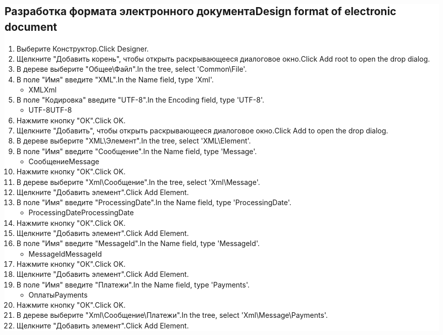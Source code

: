 ## <a name="design-format-of-electronic-document"></a><span data-ttu-id="c7217-126">Разработка формата электронного документа</span><span class="sxs-lookup"><span data-stu-id="c7217-126">Design format of electronic document</span></span>
1. <span data-ttu-id="c7217-127">Выберите Конструктор.</span><span class="sxs-lookup"><span data-stu-id="c7217-127">Click Designer.</span></span>
2. <span data-ttu-id="c7217-128">Щелкните "Добавить корень", чтобы открыть раскрывающееся диалоговое окно.</span><span class="sxs-lookup"><span data-stu-id="c7217-128">Click Add root to open the drop dialog.</span></span>
3. <span data-ttu-id="c7217-129">В дереве выберите "Общее\Файл".</span><span class="sxs-lookup"><span data-stu-id="c7217-129">In the tree, select 'Common\File'.</span></span>
4. <span data-ttu-id="c7217-130">В поле "Имя" введите "XML".</span><span class="sxs-lookup"><span data-stu-id="c7217-130">In the Name field, type 'Xml'.</span></span>
    * <span data-ttu-id="c7217-131">XML</span><span class="sxs-lookup"><span data-stu-id="c7217-131">Xml</span></span>  
5. <span data-ttu-id="c7217-132">В поле "Кодировка" введите "UTF-8".</span><span class="sxs-lookup"><span data-stu-id="c7217-132">In the Encoding field, type 'UTF-8'.</span></span>
    * <span data-ttu-id="c7217-133">UTF-8</span><span class="sxs-lookup"><span data-stu-id="c7217-133">UTF-8</span></span>  
6. <span data-ttu-id="c7217-134">Нажмите кнопку "OК".</span><span class="sxs-lookup"><span data-stu-id="c7217-134">Click OK.</span></span>
7. <span data-ttu-id="c7217-135">Щелкните "Добавить", чтобы открыть раскрывающееся диалоговое окно.</span><span class="sxs-lookup"><span data-stu-id="c7217-135">Click Add to open the drop dialog.</span></span>
8. <span data-ttu-id="c7217-136">В дереве выберите "XML\Элемент".</span><span class="sxs-lookup"><span data-stu-id="c7217-136">In the tree, select 'XML\Element'.</span></span>
9. <span data-ttu-id="c7217-137">В поле "Имя" введите "Сообщение".</span><span class="sxs-lookup"><span data-stu-id="c7217-137">In the Name field, type 'Message'.</span></span>
    * <span data-ttu-id="c7217-138">Сообщение</span><span class="sxs-lookup"><span data-stu-id="c7217-138">Message</span></span>  
10. <span data-ttu-id="c7217-139">Нажмите кнопку "OК".</span><span class="sxs-lookup"><span data-stu-id="c7217-139">Click OK.</span></span>
11. <span data-ttu-id="c7217-140">В дереве выберите "Xml\Сообщение".</span><span class="sxs-lookup"><span data-stu-id="c7217-140">In the tree, select 'Xml\Message'.</span></span>
12. <span data-ttu-id="c7217-141">Щелкните "Добавить элемент".</span><span class="sxs-lookup"><span data-stu-id="c7217-141">Click Add Element.</span></span>
13. <span data-ttu-id="c7217-142">В поле "Имя" введите "ProcessingDate".</span><span class="sxs-lookup"><span data-stu-id="c7217-142">In the Name field, type 'ProcessingDate'.</span></span>
    * <span data-ttu-id="c7217-143">ProcessingDate</span><span class="sxs-lookup"><span data-stu-id="c7217-143">ProcessingDate</span></span>  
14. <span data-ttu-id="c7217-144">Нажмите кнопку "OК".</span><span class="sxs-lookup"><span data-stu-id="c7217-144">Click OK.</span></span>
15. <span data-ttu-id="c7217-145">Щелкните "Добавить элемент".</span><span class="sxs-lookup"><span data-stu-id="c7217-145">Click Add Element.</span></span>
16. <span data-ttu-id="c7217-146">В поле "Имя" введите "MessageId".</span><span class="sxs-lookup"><span data-stu-id="c7217-146">In the Name field, type 'MessageId'.</span></span>
    * <span data-ttu-id="c7217-147">MessageId</span><span class="sxs-lookup"><span data-stu-id="c7217-147">MessageId</span></span>  
17. <span data-ttu-id="c7217-148">Нажмите кнопку "OК".</span><span class="sxs-lookup"><span data-stu-id="c7217-148">Click OK.</span></span>
18. <span data-ttu-id="c7217-149">Щелкните "Добавить элемент".</span><span class="sxs-lookup"><span data-stu-id="c7217-149">Click Add Element.</span></span>
19. <span data-ttu-id="c7217-150">В поле "Имя" введите "Платежи".</span><span class="sxs-lookup"><span data-stu-id="c7217-150">In the Name field, type 'Payments'.</span></span>
    * <span data-ttu-id="c7217-151">Оплаты</span><span class="sxs-lookup"><span data-stu-id="c7217-151">Payments</span></span>  
20. <span data-ttu-id="c7217-152">Нажмите кнопку "OК".</span><span class="sxs-lookup"><span data-stu-id="c7217-152">Click OK.</span></span>
21. <span data-ttu-id="c7217-153">В дереве выберите "Xml\Сообщение\Платежи".</span><span class="sxs-lookup"><span data-stu-id="c7217-153">In the tree, select 'Xml\Message\Payments'.</span></span>
22. <span data-ttu-id="c7217-154">Щелкните "Добавить элемент".</span><span class="sxs-lookup"><span data-stu-id="c7217-154">Click Add Element.</span></span>